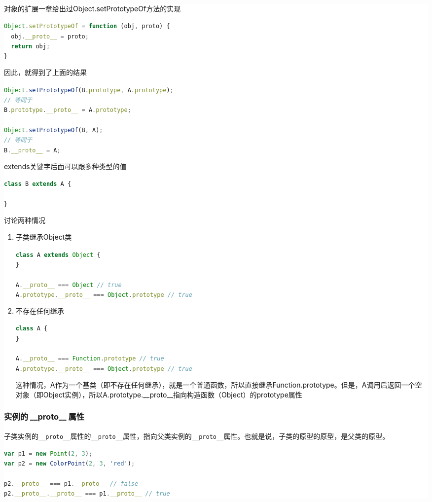    对象的扩展一章给出过Object.setPrototypeOf方法的实现

   ```js
   Object.setPrototypeOf = function (obj, proto) {
     obj.__proto__ = proto;
     return obj;
   }
   ```

   因此，就得到了上面的结果

   ```javascript
   Object.setPrototypeOf(B.prototype, A.prototype);
   // 等同于
   B.prototype.__proto__ = A.prototype;
   
   Object.setPrototypeOf(B, A);
   // 等同于
   B.__proto__ = A;
   ```

   extends关键字后面可以跟多种类型的值

   ```js
   class B extends A {
     
   }
   ```

   讨论两种情况

   1. 子类继承Object类

      ```javascript
      class A extends Object {
      }
      
      A.__proto__ === Object // true
      A.prototype.__proto__ === Object.prototype // true
      ```

   2. 不存在任何继承

      ```javascript
      class A {
      }
      
      A.__proto__ === Function.prototype // true
      A.prototype.__proto__ === Object.prototype // true
      ```

      这种情况，A作为一个基类（即不存在任何继承），就是一个普通函数，所以直接继承Function.prototype。但是，A调用后返回一个空对象（即Object实例），所以A.prototype.\_\_proto\_\_指向构造函数（Object）的prototype属性

### 实例的 _\_proto\_\_ 属性

子类实例的`__proto__`属性的`__proto__`属性，指向父类实例的`__proto__`属性。也就是说，子类的原型的原型，是父类的原型。

```javascript
var p1 = new Point(2, 3);
var p2 = new ColorPoint(2, 3, 'red');

p2.__proto__ === p1.__proto__ // false
p2.__proto__.__proto__ === p1.__proto__ // true
```
